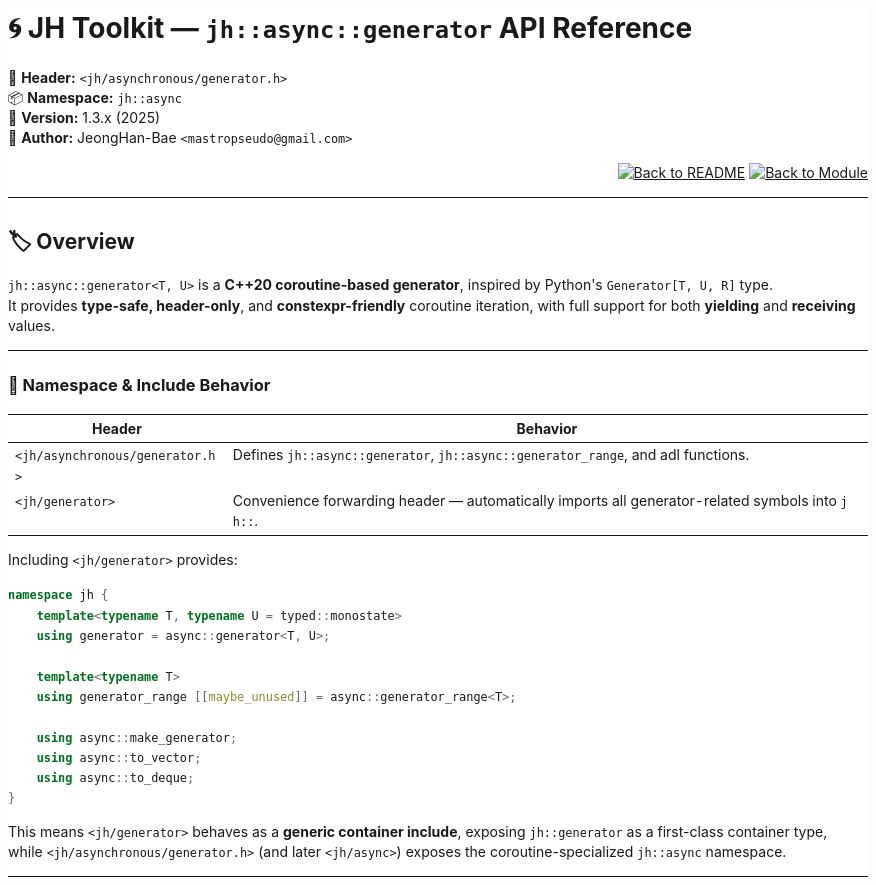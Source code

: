 # 🌀  **JH Toolkit — `jh::async::generator` API Reference**

📁 **Header:** `<jh/asynchronous/generator.h>`  
📦 **Namespace:** `jh::async`  
📅 **Version:** 1.3.x (2025)  
👤 **Author:** JeongHan-Bae `<mastropseudo@gmail.com>`

<div align="right">

[![Back to README](https://img.shields.io/badge/%20Back%20to%20README-blue?style=flat-square)](../../README.md)
[![Back to Module](https://img.shields.io/badge/%20Back%20to%20Module-green?style=flat-square)](overview.md)

</div>

---

## 🏷️ Overview

`jh::async::generator<T, U>` is a **C++20 coroutine-based generator**, 
inspired by Python's `Generator[T, U, R]` type.  
It provides **type-safe, header-only**, and **constexpr-friendly** coroutine iteration, 
with full support for both **yielding** and **receiving** values.

---

### 🔹 Namespace & Include Behavior

| Header                          | Behavior                                                                                         |
|---------------------------------|--------------------------------------------------------------------------------------------------|
| `<jh/asynchronous/generator.h>` | Defines `jh::async::generator`, `jh::async::generator_range`, and adl functions.                 |
| `<jh/generator>`                | Convenience forwarding header — automatically imports all generator-related symbols into `jh::`. |

Including `<jh/generator>` provides:

```cpp
namespace jh {
    template<typename T, typename U = typed::monostate>
    using generator = async::generator<T, U>;

    template<typename T>
    using generator_range [[maybe_unused]] = async::generator_range<T>;

    using async::make_generator;
    using async::to_vector;
    using async::to_deque;
}
```

This means `<jh/generator>` behaves as a **generic container include**, exposing `jh::generator` as a first-class container type,  
while `<jh/asynchronous/generator.h>` (and later `<jh/async>`) exposes the coroutine-specialized `jh::async` namespace.

---